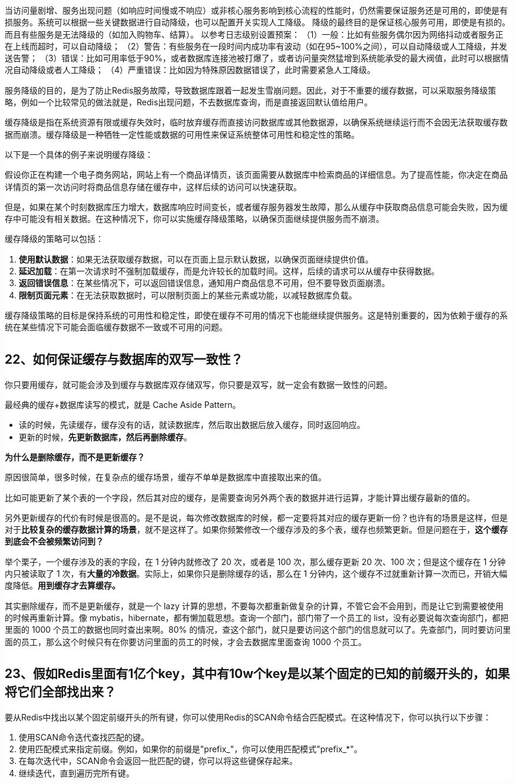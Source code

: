 当访问量剧增、服务出现问题（如响应时间慢或不响应）或非核心服务影响到核心流程的性能时，仍然需要保证服务还是可用的，即使是有损服务。系统可以根据一些关键数据进行自动降级，也可以配置开关实现人工降级。 降级的最终目的是保证核心服务可用，即使是有损的。而且有些服务是无法降级的（如加入购物车、结算）。 以参考日志级别设置预案： （1）一般：比如有些服务偶尔因为网络抖动或者服务正在上线而超时，可以自动降级； （2）警告：有些服务在一段时间内成功率有波动（如在95~100%之间），可以自动降级或人工降级，并发送告警； （3）错误：比如可用率低于90%，或者数据库连接池被打爆了，或者访问量突然猛增到系统能承受的最大阀值，此时可以根据情况自动降级或者人工降级； （4）严重错误：比如因为特殊原因数据错误了，此时需要紧急人工降级。

服务降级的目的，是为了防止Redis服务故障，导致数据库跟着一起发生雪崩问题。因此，对于不重要的缓存数据，可以采取服务降级策略，例如一个比较常见的做法就是，Redis出现问题，不去数据库查询，而是直接返回默认值给用户。

缓存降级是指在系统资源有限或缓存失效时，临时放弃缓存而直接访问数据库或其他数据源，以确保系统继续运行而不会因无法获取缓存数据而崩溃。缓存降级是一种牺牲一定性能或数据的可用性来保证系统整体可用性和稳定性的策略。

以下是一个具体的例子来说明缓存降级：

假设你正在构建一个电子商务网站，网站上有一个商品详情页，该页面需要从数据库中检索商品的详细信息。为了提高性能，你决定在商品详情页的第一次访问时将商品信息存储在缓存中，这样后续的访问可以快速获取。

但是，如果在某个时刻数据库压力增大，数据库响应时间变长，或者缓存服务器发生故障，那么从缓存中获取商品信息可能会失败，因为缓存中可能没有相关数据。在这种情况下，你可以实施缓存降级策略，以确保页面继续提供服务而不崩溃。

缓存降级的策略可以包括：

1. **使用默认数据**：如果无法获取缓存数据，可以在页面上显示默认数据，以确保页面继续提供价值。
2. **延迟加载**：在第一次请求时不强制加载缓存，而是允许较长的加载时间。这样，后续的请求可以从缓存中获得数据。
3. **返回错误信息**：在某些情况下，可以返回错误信息，通知用户商品信息不可用，但不要导致页面崩溃。
4. **限制页面元素**：在无法获取数据时，可以限制页面上的某些元素或功能，以减轻数据库负载。

缓存降级策略的目标是保持系统的可用性和稳定性，即使在缓存不可用的情况下也能继续提供服务。这是特别重要的，因为依赖于缓存的系统在某些情况下可能会面临缓存数据不一致或不可用的问题。

## 22、如何保证缓存与数据库的双写一致性？

你只要用缓存，就可能会涉及到缓存与数据库双存储双写，你只要是双写，就一定会有数据一致性的问题。

最经典的缓存+数据库读写的模式，就是 Cache Aside Pattern。

- 读的时候，先读缓存，缓存没有的话，就读数据库，然后取出数据后放入缓存，同时返回响应。
- 更新的时候，**先更新数据库，然后再删除缓存**。

**为什么是删除缓存，而不是更新缓存？**

原因很简单，很多时候，在复杂点的缓存场景，缓存不单单是数据库中直接取出来的值。

比如可能更新了某个表的一个字段，然后其对应的缓存，是需要查询另外两个表的数据并进行运算，才能计算出缓存最新的值的。

另外更新缓存的代价有时候是很高的。是不是说，每次修改数据库的时候，都一定要将其对应的缓存更新一份？也许有的场景是这样，但是对于**比较复杂的缓存数据计算的场景**，就不是这样了。如果你频繁修改一个缓存涉及的多个表，缓存也频繁更新。但是问题在于，**这个缓存到底会不会被频繁访问到？**

举个栗子，一个缓存涉及的表的字段，在 1 分钟内就修改了 20 次，或者是 100 次，那么缓存更新 20 次、100 次；但是这个缓存在 1 分钟内只被读取了 1 次，有**大量的冷数据**。实际上，如果你只是删除缓存的话，那么在 1 分钟内，这个缓存不过就重新计算一次而已，开销大幅度降低。**用到缓存才去算缓存。**

其实删除缓存，而不是更新缓存，就是一个 lazy 计算的思想，不要每次都重新做复杂的计算，不管它会不会用到，而是让它到需要被使用的时候再重新计算。像 mybatis，hibernate，都有懒加载思想。查询一个部门，部门带了一个员工的 list，没有必要说每次查询部门，都把里面的 1000 个员工的数据也同时查出来啊。80% 的情况，查这个部门，就只是要访问这个部门的信息就可以了。先查部门，同时要访问里面的员工，那么这个时候只有在你要访问里面的员工的时候，才会去数据库里面查询 1000 个员工。

## 23、假如Redis里面有1亿个key，其中有10w个key是以某个固定的已知的前缀开头的，如果将它们全部找出来？

要从Redis中找出以某个固定前缀开头的所有键，你可以使用Redis的SCAN命令结合匹配模式。在这种情况下，你可以执行以下步骤：

1. 使用SCAN命令迭代查找匹配的键。
2. 使用匹配模式来指定前缀。例如，如果你的前缀是"prefix_"，你可以使用匹配模式"prefix_*"。
3. 在每次迭代中，SCAN命令会返回一批匹配的键，你可以将这些键保存起来。
4. 继续迭代，直到遍历完所有键。